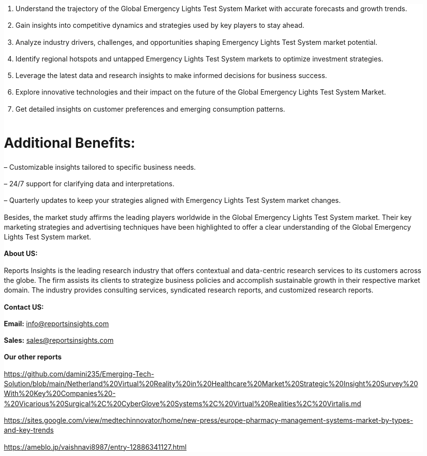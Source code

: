 1. Understand the trajectory of the Global Emergency Lights Test System Market with accurate forecasts and growth trends.

2. Gain insights into competitive dynamics and strategies used by key players to stay ahead.

3. Analyze industry drivers, challenges, and opportunities shaping Emergency Lights Test System market potential.

4. Identify regional hotspots and untapped Emergency Lights Test System markets to optimize investment strategies.

5. Leverage the latest data and research insights to make informed decisions for business success.

6. Explore innovative technologies and their impact on the future of the Global Emergency Lights Test System Market.

7. Get detailed insights on customer preferences and emerging consumption patterns.

# <strong>Additional Benefits:</strong>

– Customizable insights tailored to specific business needs.

– 24/7 support for clarifying data and interpretations.

– Quarterly updates to keep your strategies aligned with Emergency Lights Test System market changes.

Besides, the market study affirms the leading players worldwide in the Global Emergency Lights Test System market. Their key marketing strategies and advertising techniques have been highlighted to offer a clear understanding of the Global Emergency Lights Test System market.

<strong><strong>About US</strong>:</strong>

Reports Insights is the leading research industry that offers contextual and data-centric research services to its customers across the globe. The firm assists its clients to strategize business policies and accomplish sustainable growth in their respective market domain. The industry provides consulting services, syndicated research reports, and customized research reports.

<strong>Contact US:</strong>

<p class=><b>Email:</b> <a href=mailto:info@reportsinsights.com>info@reportsinsights.com</a></p>
<p class=><b>Sales:</b> <a href=mailto:sales@reportsinsights.com>sales@reportsinsights.com</a></p>

<strong>Our other reports</strong>

<a href=https://github.com/damini235/Emerging-Tech-Solution/blob/main/Netherland%20Virtual%20Reality%20in%20Healthcare%20Market%20Strategic%20Insight%20Survey%20With%20Key%20Companies%20-%20Vicarious%20Surgical%2C%20CyberGlove%20Systems%2C%20Virtual%20Realities%2C%20Virtalis.md>https://github.com/damini235/Emerging-Tech-Solution/blob/main/Netherland%20Virtual%20Reality%20in%20Healthcare%20Market%20Strategic%20Insight%20Survey%20With%20Key%20Companies%20-%20Vicarious%20Surgical%2C%20CyberGlove%20Systems%2C%20Virtual%20Realities%2C%20Virtalis.md</a>

<a href=https://sites.google.com/view/medtechinnovator/home/new-press/europe-pharmacy-management-systems-market-by-types-and-key-trends>https://sites.google.com/view/medtechinnovator/home/new-press/europe-pharmacy-management-systems-market-by-types-and-key-trends</a>

<a href=https://ameblo.jp/vaishnavi8987/entry-12886341127.html>https://ameblo.jp/vaishnavi8987/entry-12886341127.html</a>
